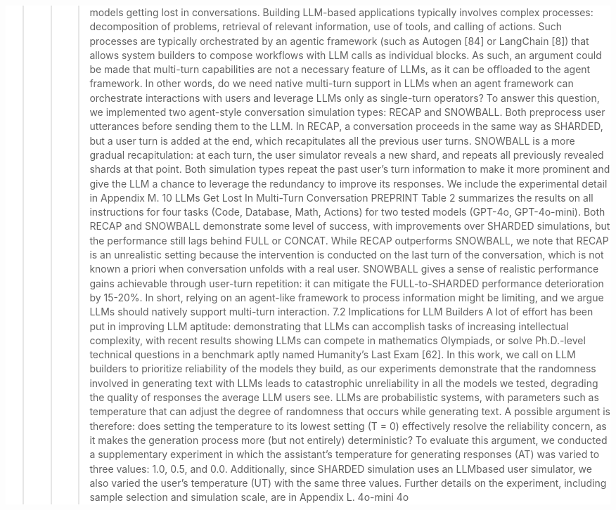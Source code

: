 > > > models getting lost in conversations.
> > > Building LLM-based applications typically involves complex processes:
> > > decomposition of problems, retrieval of relevant information, use of tools,
> > > and calling of actions. Such processes are typically orchestrated by an
> > > agentic framework (such as Autogen [84] or LangChain [8]) that allows
> > > system builders to compose workflows with LLM calls as individual blocks.
> > > As such, an argument could be made that multi-turn capabilities are not a
> > > necessary feature of LLMs, as it can be offloaded to the agent framework. In
> > > other words, do we need native multi-turn support in LLMs when an agent
> > > framework can orchestrate interactions with users and leverage LLMs only
> > > as single-turn operators?
> > > To answer this question, we implemented two agent-style conversation simulation types: RECAP and SNOWBALL.
> > > Both preprocess user utterances before sending them to the LLM. In RECAP, a conversation proceeds in the same way
> > > as SHARDED, but a user turn is added at the end, which recapitulates all the previous user turns. SNOWBALL is a more
> > > gradual recapitulation: at each turn, the user simulator reveals a new shard, and repeats all previously revealed shards at
> > > that point. Both simulation types repeat the past user’s turn information to make it more prominent and give the LLM a
> > > chance to leverage the redundancy to improve its responses. We include the experimental detail in Appendix M.
> > > 10
> > > LLMs Get Lost In Multi-Turn Conversation PREPRINT
> > > Table 2 summarizes the results on all instructions for four tasks (Code, Database, Math, Actions) for two tested
> > > models (GPT-4o, GPT-4o-mini). Both RECAP and SNOWBALL demonstrate some level of success, with improvements
> > > over SHARDED simulations, but the performance still lags behind FULL or CONCAT. While RECAP outperforms
> > > SNOWBALL, we note that RECAP is an unrealistic setting because the intervention is conducted on the last turn of the
> > > conversation, which is not known a priori when conversation unfolds with a real user. SNOWBALL gives a sense of
> > > realistic performance gains achievable through user-turn repetition: it can mitigate the FULL-to-SHARDED performance
> > > deterioration by 15-20%. In short, relying on an agent-like framework to process information might be limiting, and we
> > > argue LLMs should natively support multi-turn interaction.
> > > 7.2 Implications for LLM Builders
> > > A lot of effort has been put in improving LLM aptitude: demonstrating that LLMs can accomplish tasks of increasing
> > > intellectual complexity, with recent results showing LLMs can compete in mathematics Olympiads, or solve Ph.D.-level
> > > technical questions in a benchmark aptly named Humanity’s Last Exam [62].
> > > In this work, we call on LLM builders to prioritize reliability of the models they build, as our experiments demonstrate
> > > that the randomness involved in generating text with LLMs leads to catastrophic unreliability in all the models we
> > > tested, degrading the quality of responses the average LLM users see.
> > > LLMs are probabilistic systems, with parameters such as temperature that can adjust the degree of randomness that
> > > occurs while generating text. A possible argument is therefore: does setting the temperature to its lowest setting (T = 0)
> > > effectively resolve the reliability concern, as it makes the generation process more (but not entirely) deterministic?
> > > To evaluate this argument, we conducted a supplementary experiment in which the assistant’s temperature for generating
> > > responses (AT) was varied to three values: 1.0, 0.5, and 0.0. Additionally, since SHARDED simulation uses an LLMbased user simulator, we also varied the user’s temperature (UT) with the same three values. Further details on the
> > > experiment, including sample selection and simulation scale, are in Appendix L.
> > > 4o-mini 4o